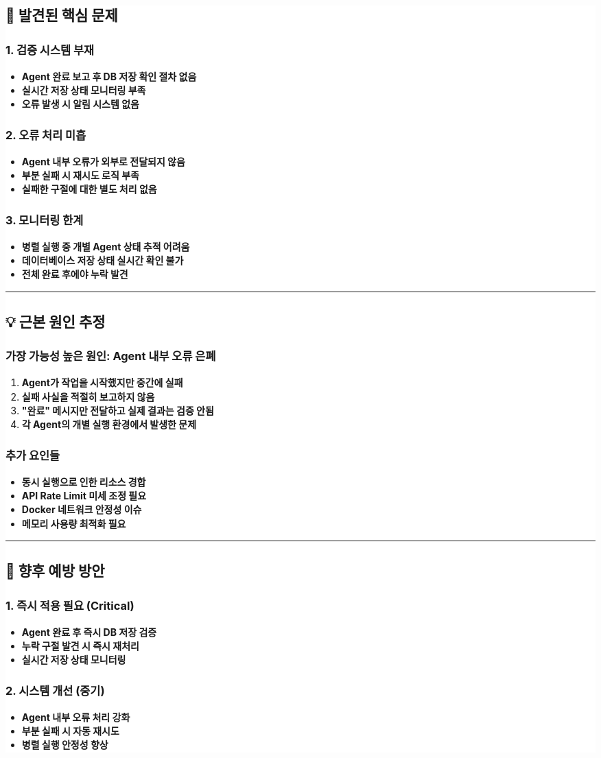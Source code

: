 
## 🚨 발견된 핵심 문제

### 1. 검증 시스템 부재
- **Agent 완료 보고 후 DB 저장 확인 절차 없음**
- **실시간 저장 상태 모니터링 부족**
- **오류 발생 시 알림 시스템 없음**

### 2. 오류 처리 미흡
- **Agent 내부 오류가 외부로 전달되지 않음**
- **부분 실패 시 재시도 로직 부족**
- **실패한 구절에 대한 별도 처리 없음**

### 3. 모니터링 한계
- **병렬 실행 중 개별 Agent 상태 추적 어려움**
- **데이터베이스 저장 상태 실시간 확인 불가**
- **전체 완료 후에야 누락 발견**

---

## 💡 근본 원인 추정

### 가장 가능성 높은 원인: **Agent 내부 오류 은폐**

1. **Agent가 작업을 시작했지만 중간에 실패**
2. **실패 사실을 적절히 보고하지 않음**
3. **"완료" 메시지만 전달하고 실제 결과는 검증 안됨**
4. **각 Agent의 개별 실행 환경에서 발생한 문제**

### 추가 요인들
- **동시 실행으로 인한 리소스 경합**
- **API Rate Limit 미세 조정 필요**
- **Docker 네트워크 안정성 이슈**
- **메모리 사용량 최적화 필요**

---

## 🔧 향후 예방 방안

### 1. 즉시 적용 필요 (Critical)
- **Agent 완료 후 즉시 DB 저장 검증**
- **누락 구절 발견 시 즉시 재처리**
- **실시간 저장 상태 모니터링**

### 2. 시스템 개선 (중기)
- **Agent 내부 오류 처리 강화**
- **부분 실패 시 자동 재시도**
- **병렬 실행 안정성 향상**
